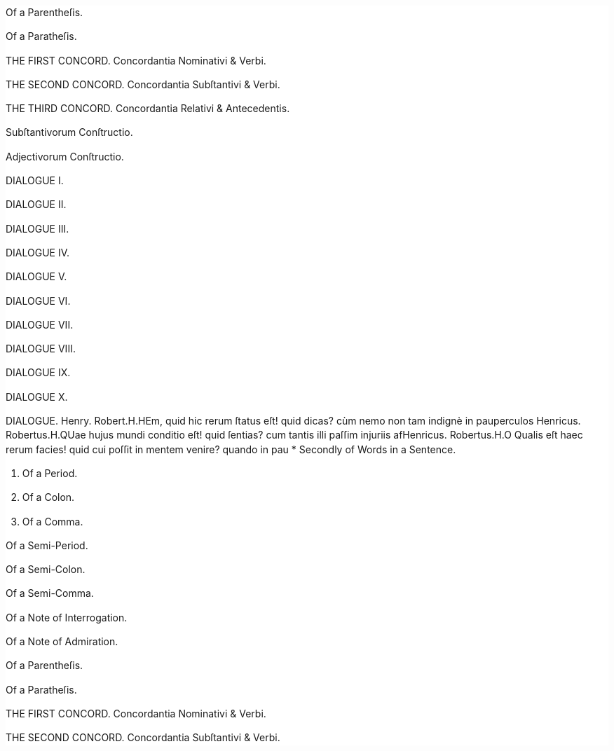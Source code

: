 Of a Parentheſis.

Of a Paratheſis.

THE FIRST CONCORD. Concordantia Nominativi & Verbi.

THE SECOND CONCORD. Concordantia Subſtantivi & Verbi.

THE THIRD CONCORD. Concordantia Relativi & Antecedentis.

Subſtantivorum Conſtructio.

Adjectivorum Conſtructio.

DIALOGUE I.

DIALOGUE II.

DIALOGUE III.

DIALOGUE IV.

DIALOGUE V.

DIALOGUE VI.

DIALOGUE VII.

DIALOGUE VIII.

DIALOGUE IX.

DIALOGUE X.

DIALOGUE.
Henry. Robert.H.HEm, quid hic rerum ſtatus eſt! quid dicas? cùm nemo non tam indignè in pauperculos Henricus. Robertus.H.QUae hujus mundi conditio eſt! quid ſentias? cum tantis illi paſſim injuriis afHenricus. Robertus.H.O Qualis eſt haec rerum facies! quid cui poſſit in mentem venire? quando in pau
      * Secondly of Words in a Sentence.

1. Of a Period.

2. Of a Colon.

3. Of a Comma.

Of a Semi-Period.

Of a Semi-Colon.

Of a Semi-Comma.

Of a Note of Interrogation.

Of a Note of Admiration.

Of a Parentheſis.

Of a Paratheſis.

THE FIRST CONCORD. Concordantia Nominativi & Verbi.

THE SECOND CONCORD. Concordantia Subſtantivi & Verbi.
